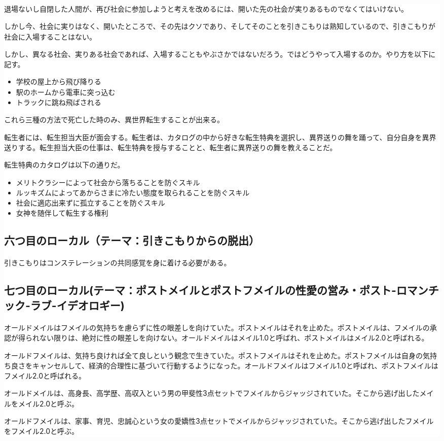 退場ないし自閉した人間が、再び社会に参加しようと考えを改めるには、開いた先の社会が実りあるものでなくてはいけない。

しかし今、社会に実りはなく、開いたところで、その先はクソであり、そしてそのことを引きこもりは熟知しているので、引きこもりが社会に入場することはない。

しかし、異なる社会、実りある社会であれば、入場することもやぶさかではないだろう。ではどうやって入場するのか。やり方を以下に記す。

- 学校の屋上から飛び降りる
- 駅のホームから電車に突っ込む
- トラックに跳ね飛ばされる

これら三種の方法で死亡した時のみ、異世界転生することが出来る。

転生者には、転生担当大臣が面会する。転生者は、カタログの中から好きな転生特典を選択し、異界送りの舞を踊って、自分自身を異界送りする。転生担当大臣の仕事は、転生特典を授与することと、転生者に異界送りの舞を教えることだ。

転生特典のカタログは以下の通りだ。

- メリトクラシーによって社会から落ちることを防ぐスキル
- ルッキズムによってあからさまに冷たい態度を取られることを防ぐスキル
- 社会に適応出来ずに孤立することを防ぐスキル
- 女神を随伴して転生する権利

## 六つ目のローカル（テーマ：引きこもりからの脱出）

引きこもりはコンステレーションの共同感覚を身に着ける必要がある。

## 七つ目のローカル(テーマ：ポストメイルとポストフメイルの性愛の営み・ポスト-ロマンチック-ラブ-イデオロギー)

オールドメイルはフメイルの気持ちを慮らずに性の眼差しを向けていた。ポストメイルはそれを止めた。ポストメイルは、フメイルの承認が得られない限りは、絶対に性の眼差しを向けない。オールドメイルはメイル1.0と呼ばれ、ポストメイルはメイル2.0と呼ばれる。

オールドフメイルは、気持ち良ければ全て良しという観念で生きていた。ポストフメイルはそれを止めた。ポストフメイルは自身の気持ち良さをキャンセルして、経済的合理性に基づいて行動するようになった。オールドフメイルはフメイル1.0と呼ばれ、ポストフメイルはフメイル2.0と呼ばれる。

オールドメイルは、高身長、高学歴、高収入という男の甲斐性3点セットでフメイルからジャッジされていた。そこから逃げ出したメイルをメイル2.0と呼ぶ。

オールドフメイルは、家事、育児、忠誠心という女の愛嬌性3点セットでメイルからジャッジされていた。そこから逃げ出したフメイルをフメイル2.0と呼ぶ。
